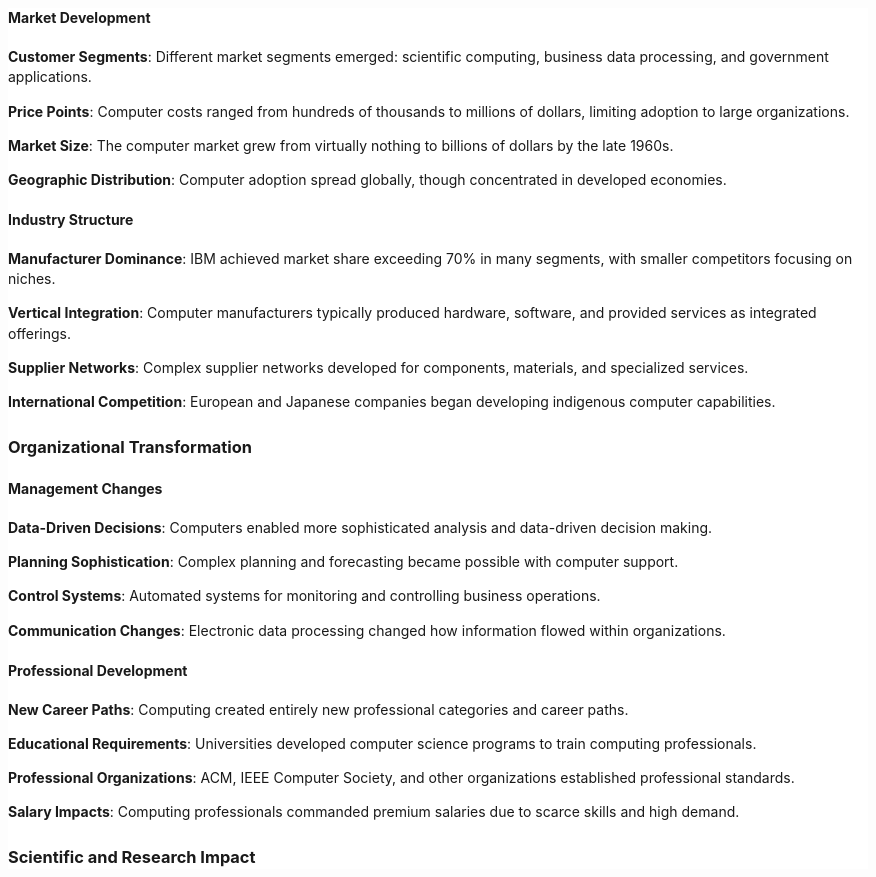 #### Market Development

**Customer Segments**: Different market segments emerged: scientific computing, business data processing, and government applications.

**Price Points**: Computer costs ranged from hundreds of thousands to millions of dollars, limiting adoption to large organizations.

**Market Size**: The computer market grew from virtually nothing to billions of dollars by the late 1960s.

**Geographic Distribution**: Computer adoption spread globally, though concentrated in developed economies.

#### Industry Structure

**Manufacturer Dominance**: IBM achieved market share exceeding 70% in many segments, with smaller competitors focusing on niches.

**Vertical Integration**: Computer manufacturers typically produced hardware, software, and provided services as integrated offerings.

**Supplier Networks**: Complex supplier networks developed for components, materials, and specialized services.

**International Competition**: European and Japanese companies began developing indigenous computer capabilities.

### Organizational Transformation

#### Management Changes

**Data-Driven Decisions**: Computers enabled more sophisticated analysis and data-driven decision making.

**Planning Sophistication**: Complex planning and forecasting became possible with computer support.

**Control Systems**: Automated systems for monitoring and controlling business operations.

**Communication Changes**: Electronic data processing changed how information flowed within organizations.

#### Professional Development

**New Career Paths**: Computing created entirely new professional categories and career paths.

**Educational Requirements**: Universities developed computer science programs to train computing professionals.

**Professional Organizations**: ACM, IEEE Computer Society, and other organizations established professional standards.

**Salary Impacts**: Computing professionals commanded premium salaries due to scarce skills and high demand.

### Scientific and Research Impact

